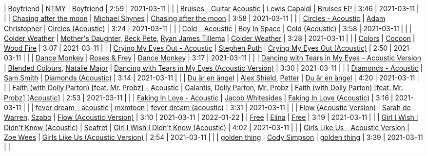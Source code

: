 | [Boyfriend](https://open.spotify.com/track/7aq8uaeA9Uo1yu7HkiEGcG) | [NTMY](https://open.spotify.com/artist/733MYSyqhCFQsxdOri4rBR) | [Boyfriend](https://open.spotify.com/album/7r7rQgJcP9VU2uDV4uQfJo) | 2:59 | 2021-03-11 |  |
| [Bruises \- Guitar Acoustic](https://open.spotify.com/track/77IwQu0ItQ9ph6F9gDhMLk) | [Lewis Capaldi](https://open.spotify.com/artist/4GNC7GD6oZMSxPGyXy4MNB) | [Bruises EP](https://open.spotify.com/album/3bAq5agU2IUDfDuO4w50aR) | 3:46 | 2021-03-11 |  |
| [Chasing after the moon](https://open.spotify.com/track/3iBYSJKwt7BLhyAbjZIIot) | [Michael Shynes](https://open.spotify.com/artist/1hoLjrdiXJoP9abACQNgx3) | [Chasing after the moon](https://open.spotify.com/album/14TbHE0RpXdAI5JLHGMrAo) | 3:58 | 2021-03-11 |  |
| [Circles \- Acoustic](https://open.spotify.com/track/46FCnpkDQSxyQThtxrUWA7) | [Adam Christopher](https://open.spotify.com/artist/22QkuOmdRnasuuVgUjhrVw) | [Circles \(Acoustic\)](https://open.spotify.com/album/3Dofb5tUo55ZbUW5NkusdU) | 3:24 | 2021-03-11 |  |
| [Cold \- Acoustic](https://open.spotify.com/track/6KhiaUhniClmwONcYMoX5C) | [Boy In Space](https://open.spotify.com/artist/0xu4jAQQv7ZAqvFGdc9HgP) | [Cold \(Acoustic\)](https://open.spotify.com/album/3lwo95FknVyZiAkfO2ydhw) | 3:58 | 2021-03-11 |  |
| [Colder Weather](https://open.spotify.com/track/5CAdiD4hnQ5EjzBX5GWEOG) | [Mother's Daughter](https://open.spotify.com/artist/09AgPKJAS5Muco3pU4xh7k), [Beck Pete](https://open.spotify.com/artist/5hhVBlzS6hGuC1BNWANyyj), [Ryan James Tillema](https://open.spotify.com/artist/3IynIgLNoj6nup0mywwOh8) | [Colder Weather](https://open.spotify.com/album/4EahKMkojSXw8daBLQPZGz) | 3:28 | 2021-03-11 |  |
| [Colors](https://open.spotify.com/track/72usYeVMCh8uc3h2Z5K3JF) | [Cocoon](https://open.spotify.com/artist/15h5B5quwDm2C1rhbtvUPD) | [Wood Fire](https://open.spotify.com/album/1fYNhQcBUClkEmqnuF9ant) | 3:07 | 2021-03-11 |  |
| [Crying My Eyes Out \- Acoustic](https://open.spotify.com/track/73ez4MUeIzT35JfhYoPYxZ) | [Stephen Puth](https://open.spotify.com/artist/6B72wjgAkhvxTVCL6xS6mC) | [Crying My Eyes Out \(Acoustic\)](https://open.spotify.com/album/5FQiRzFDZ1mRaz0MyPoS73) | 2:50 | 2021-03-11 |  |
| [Dance Monkey](https://open.spotify.com/track/4zYkSXrfgJyrNkNv3mTiIZ) | [Roses & Frey](https://open.spotify.com/artist/2FyfsZmatt8gWR3LKnQIwE) | [Dance Monkey](https://open.spotify.com/album/21n1KOLGCVWVnqsaaOWqTT) | 3:17 | 2021-03-11 |  |
| [Dancing with Tears in My Eyes \- Acoustic Version](https://open.spotify.com/track/3ISO5uPwAdDcfyVDxJovDt) | [Blended Colours](https://open.spotify.com/artist/0hilVq0NlYegOGXan9zu6f), [Natalie Major](https://open.spotify.com/artist/2Qe2PBKLmokOP8hzcfEDjL) | [Dancing with Tears in My Eyes \(Acoustic Version\)](https://open.spotify.com/album/0N9AXQpUkXEBY2o2Ekes5C) | 3:30 | 2021-03-11 |  |
| [Diamonds \- Acoustic](https://open.spotify.com/track/4y8OZW2dyWRobsi2w0C64W) | [Sam Smith](https://open.spotify.com/artist/2wY79sveU1sp5g7SokKOiI) | [Diamonds \(Acoustic\)](https://open.spotify.com/album/6xMjjKuAngFJw7oh0lsfG8) | 3:14 | 2021-03-11 |  |
| [Du är en ängel](https://open.spotify.com/track/7fJ1lkpVv0DaukPoP9uUMq) | [Alex Shield](https://open.spotify.com/artist/0GjycNCtd0KpROrMYfpPjb), [Petter](https://open.spotify.com/artist/5A0Bu9azuFEnud3q7t0V2r) | [Du är en ängel](https://open.spotify.com/album/6mWZFW1QfOrQxxKaOeGZHX) | 4:20 | 2021-03-11 |  |
| [Faith \(with Dolly Parton\) \[feat\. Mr\. Probz\] \- Acoustic](https://open.spotify.com/track/4D09e1TfOMbuMadTLcl1P6) | [Galantis](https://open.spotify.com/artist/4sTQVOfp9vEMCemLw50sbu), [Dolly Parton](https://open.spotify.com/artist/32vWCbZh0xZ4o9gkz4PsEU), [Mr\. Probz](https://open.spotify.com/artist/33W1pnW9zScZtYTnAoWnOT) | [Faith \(with Dolly Parton\) \[feat\. Mr\. Probz\] \[Acoustic\]](https://open.spotify.com/album/4GReJagRcBTMq97kYMU7Zy) | 2:53 | 2021-03-11 |  |
| [Faking In Love \- Acoustic](https://open.spotify.com/track/3vTdv1S138Sv6Xhxf5QcfT) | [Jacob Whitesides](https://open.spotify.com/artist/05tyvnDgYMhgagYbUx9td4) | [Faking In Love \(Acoustic\)](https://open.spotify.com/album/58EDYIG41utSilQlQXw2uL) | 3:16 | 2021-03-11 |  |
| [fever dream \- acoustic](https://open.spotify.com/track/6wGQdHqW4u9GfLYO7dHLi3) | [mxmtoon](https://open.spotify.com/artist/0HthCchcL0kVLHTr113Vk1) | [fever dream \(acoustic\)](https://open.spotify.com/album/32AyiIwcpzKyuSsOKyxQx5) | 3:31 | 2021-03-11 |  |
| [Flow \(Acoustic Version\)](https://open.spotify.com/track/1nQG8NkT0mLo7iZscof0YS) | [Sarah de Warren](https://open.spotify.com/artist/2V431yZGG08uroH2CZAgur), [Szabo](https://open.spotify.com/artist/1Sfa6q3hJQmNsaLi9DozYi) | [Flow \(Acoustic Version\)](https://open.spotify.com/album/1xL0s1ffZ0frJXKwRsLR6M) | 3:10 | 2021-03-11 | 2022-01-22 |
| [Free](https://open.spotify.com/track/3hOWsTM9OpI6c72iQHP4EB) | [Elina](https://open.spotify.com/artist/4K9OTkRXEFL6NDXFTqVmq9) | [Free](https://open.spotify.com/album/5Gl9RkZgyNNKfcL8zXmxlB) | 3:19 | 2021-03-11 |  |
| [Girl I Wish I Didn't Know \(Acoustic\)](https://open.spotify.com/track/4t9tRQlHXNb4sYYdypDFdL) | [Seafret](https://open.spotify.com/artist/4Ly0KABsxlx4fNj63zJTrF) | [Girl I Wish I Didn't Know \(Acoustic\)](https://open.spotify.com/album/6zZMRz63RPLtyB0GnqDNXO) | 4:02 | 2021-03-11 |  |
| [Girls Like Us \- Acoustic Version](https://open.spotify.com/track/67OrAfai0Gi3v74K658AVk) | [Zoe Wees](https://open.spotify.com/artist/03d2mJXSMtuPI0nIvLnhoS) | [Girls Like Us \(Acoustic Version\)](https://open.spotify.com/album/16l5h8p92iVUNzHscUEhxm) | 2:54 | 2021-03-11 |  |
| [golden thing](https://open.spotify.com/track/5y2TuOFgwlpztHlqENHQOE) | [Cody Simpson](https://open.spotify.com/artist/79Xp2rRN7wdsaTJgttdX3K) | [golden thing](https://open.spotify.com/album/33MiMpGm7MU2UBggBqBIUz) | 3:39 | 2021-03-11 |  |